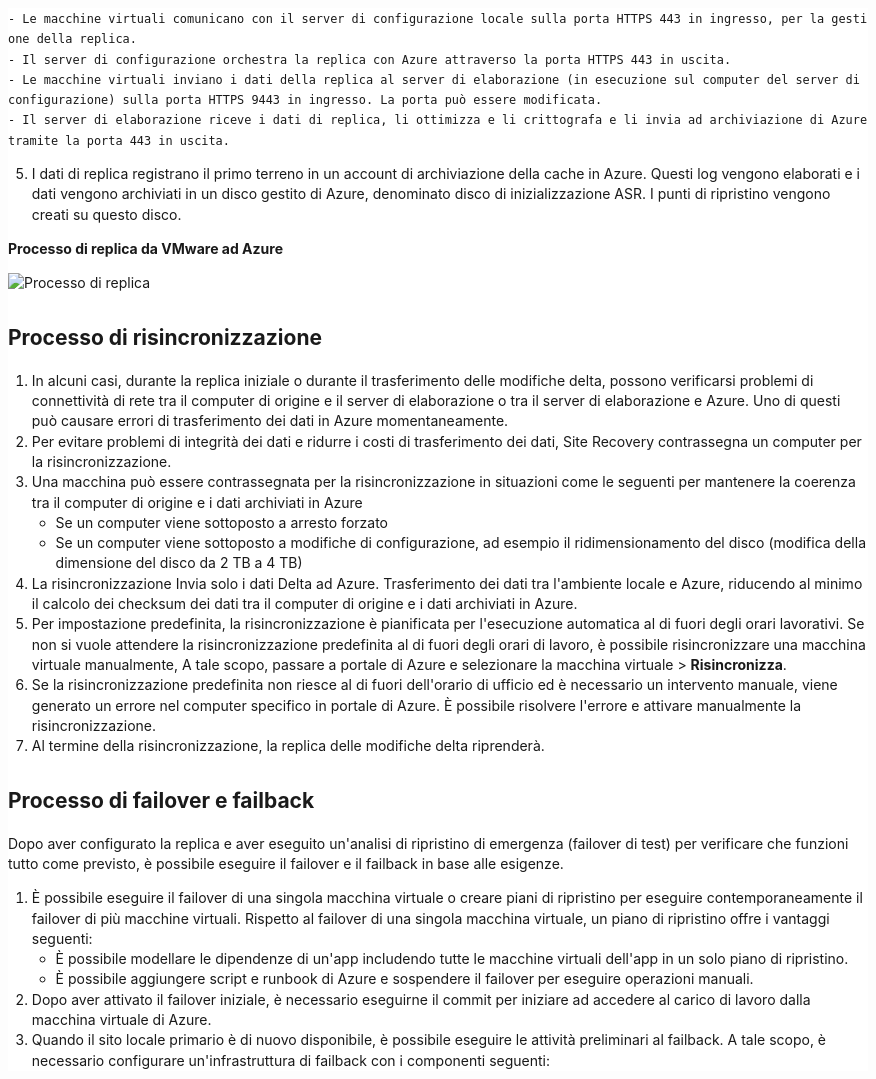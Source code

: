     - Le macchine virtuali comunicano con il server di configurazione locale sulla porta HTTPS 443 in ingresso, per la gestione della replica.
    - Il server di configurazione orchestra la replica con Azure attraverso la porta HTTPS 443 in uscita.
    - Le macchine virtuali inviano i dati della replica al server di elaborazione (in esecuzione sul computer del server di configurazione) sulla porta HTTPS 9443 in ingresso. La porta può essere modificata.
    - Il server di elaborazione riceve i dati di replica, li ottimizza e li crittografa e li invia ad archiviazione di Azure tramite la porta 443 in uscita.
5. I dati di replica registrano il primo terreno in un account di archiviazione della cache in Azure. Questi log vengono elaborati e i dati vengono archiviati in un disco gestito di Azure, denominato disco di inizializzazione ASR. I punti di ripristino vengono creati su questo disco.

**Processo di replica da VMware ad Azure**

![Processo di replica](./media/vmware-azure-architecture/v2a-architecture-henry.png)

## <a name="resynchronization-process"></a>Processo di risincronizzazione

1. In alcuni casi, durante la replica iniziale o durante il trasferimento delle modifiche delta, possono verificarsi problemi di connettività di rete tra il computer di origine e il server di elaborazione o tra il server di elaborazione e Azure. Uno di questi può causare errori di trasferimento dei dati in Azure momentaneamente.
2. Per evitare problemi di integrità dei dati e ridurre i costi di trasferimento dei dati, Site Recovery contrassegna un computer per la risincronizzazione.
3. Una macchina può essere contrassegnata per la risincronizzazione in situazioni come le seguenti per mantenere la coerenza tra il computer di origine e i dati archiviati in Azure
    - Se un computer viene sottoposto a arresto forzato
    - Se un computer viene sottoposto a modifiche di configurazione, ad esempio il ridimensionamento del disco (modifica della dimensione del disco da 2 TB a 4 TB)
4. La risincronizzazione Invia solo i dati Delta ad Azure. Trasferimento dei dati tra l'ambiente locale e Azure, riducendo al minimo il calcolo dei checksum dei dati tra il computer di origine e i dati archiviati in Azure.
5. Per impostazione predefinita, la risincronizzazione è pianificata per l'esecuzione automatica al di fuori degli orari lavorativi. Se non si vuole attendere la risincronizzazione predefinita al di fuori degli orari di lavoro, è possibile risincronizzare una macchina virtuale manualmente, A tale scopo, passare a portale di Azure e selezionare la macchina virtuale > **Risincronizza**.
6. Se la risincronizzazione predefinita non riesce al di fuori dell'orario di ufficio ed è necessario un intervento manuale, viene generato un errore nel computer specifico in portale di Azure. È possibile risolvere l'errore e attivare manualmente la risincronizzazione.
7. Al termine della risincronizzazione, la replica delle modifiche delta riprenderà.

## <a name="failover-and-failback-process"></a>Processo di failover e failback

Dopo aver configurato la replica e aver eseguito un'analisi di ripristino di emergenza (failover di test) per verificare che funzioni tutto come previsto, è possibile eseguire il failover e il failback in base alle esigenze.

1. È possibile eseguire il failover di una singola macchina virtuale o creare piani di ripristino per eseguire contemporaneamente il failover di più macchine virtuali. Rispetto al failover di una singola macchina virtuale, un piano di ripristino offre i vantaggi seguenti:
    - È possibile modellare le dipendenze di un'app includendo tutte le macchine virtuali dell'app in un solo piano di ripristino.
    - È possibile aggiungere script e runbook di Azure e sospendere il failover per eseguire operazioni manuali.
2. Dopo aver attivato il failover iniziale, è necessario eseguirne il commit per iniziare ad accedere al carico di lavoro dalla macchina virtuale di Azure.
3. Quando il sito locale primario è di nuovo disponibile, è possibile eseguire le attività preliminari al failback. A tale scopo, è necessario configurare un'infrastruttura di failback con i componenti seguenti:
